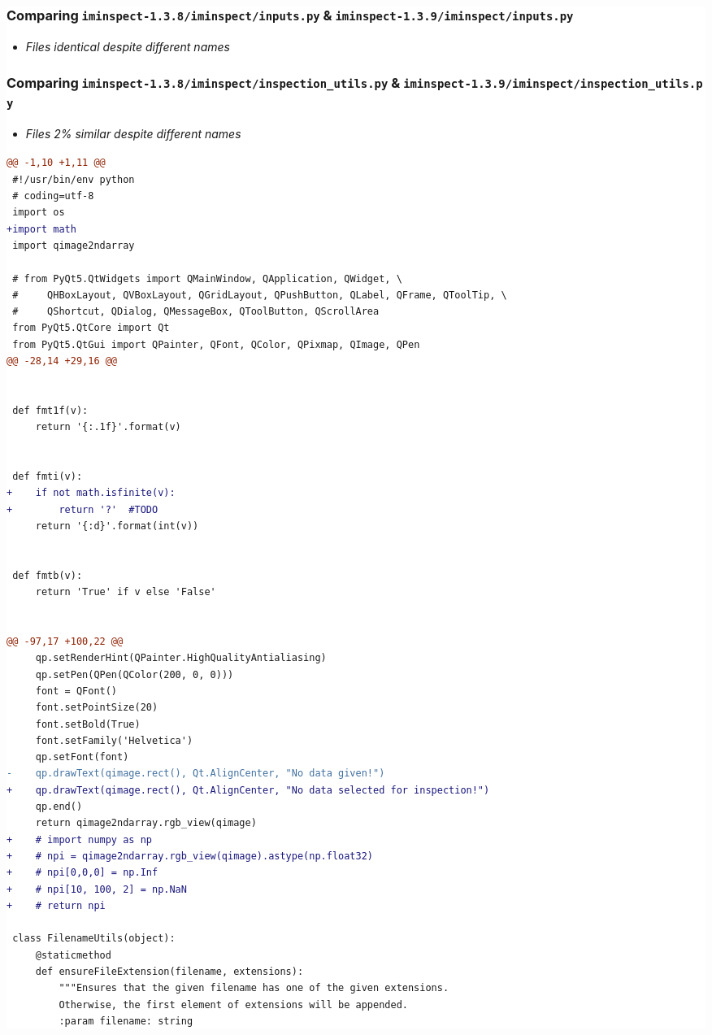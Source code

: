 ### Comparing `iminspect-1.3.8/iminspect/inputs.py` & `iminspect-1.3.9/iminspect/inputs.py`

 * *Files identical despite different names*

### Comparing `iminspect-1.3.8/iminspect/inspection_utils.py` & `iminspect-1.3.9/iminspect/inspection_utils.py`

 * *Files 2% similar despite different names*

```diff
@@ -1,10 +1,11 @@
 #!/usr/bin/env python
 # coding=utf-8
 import os
+import math
 import qimage2ndarray
 
 # from PyQt5.QtWidgets import QMainWindow, QApplication, QWidget, \
 #     QHBoxLayout, QVBoxLayout, QGridLayout, QPushButton, QLabel, QFrame, QToolTip, \
 #     QShortcut, QDialog, QMessageBox, QToolButton, QScrollArea
 from PyQt5.QtCore import Qt
 from PyQt5.QtGui import QPainter, QFont, QColor, QPixmap, QImage, QPen
@@ -28,14 +29,16 @@
 
 
 def fmt1f(v):
     return '{:.1f}'.format(v)
 
 
 def fmti(v):
+    if not math.isfinite(v):
+        return '?'  #TODO
     return '{:d}'.format(int(v))
 
 
 def fmtb(v):
     return 'True' if v else 'False'
 
 
@@ -97,17 +100,22 @@
     qp.setRenderHint(QPainter.HighQualityAntialiasing)
     qp.setPen(QPen(QColor(200, 0, 0)))
     font = QFont()
     font.setPointSize(20)
     font.setBold(True)
     font.setFamily('Helvetica')
     qp.setFont(font)
-    qp.drawText(qimage.rect(), Qt.AlignCenter, "No data given!")
+    qp.drawText(qimage.rect(), Qt.AlignCenter, "No data selected for inspection!")
     qp.end()
     return qimage2ndarray.rgb_view(qimage)
+    # import numpy as np
+    # npi = qimage2ndarray.rgb_view(qimage).astype(np.float32)
+    # npi[0,0,0] = np.Inf
+    # npi[10, 100, 2] = np.NaN
+    # return npi
 
 class FilenameUtils(object):
     @staticmethod
     def ensureFileExtension(filename, extensions):
         """Ensures that the given filename has one of the given extensions.
         Otherwise, the first element of extensions will be appended.
         :param filename: string
```